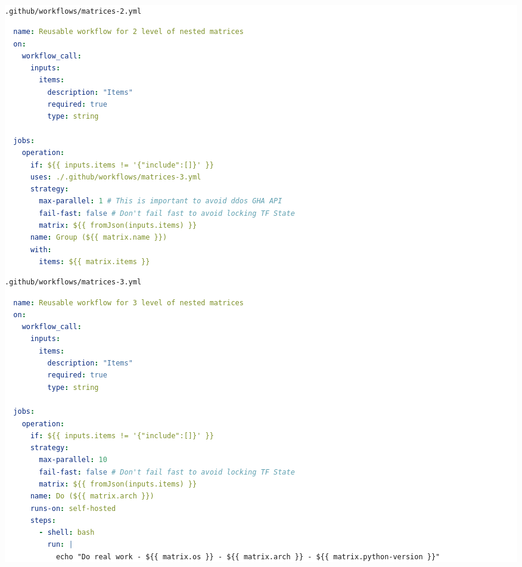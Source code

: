 `.github/workflows/matrices-2.yml`

```yaml
  name: Reusable workflow for 2 level of nested matrices
  on:
    workflow_call:
      inputs:
        items:
          description: "Items"
          required: true
          type: string

  jobs:
    operation:
      if: ${{ inputs.items != '{"include":[]}' }}
      uses: ./.github/workflows/matrices-3.yml
      strategy:
        max-parallel: 1 # This is important to avoid ddos GHA API
        fail-fast: false # Don't fail fast to avoid locking TF State
        matrix: ${{ fromJson(inputs.items) }}
      name: Group (${{ matrix.name }})
      with:
        items: ${{ matrix.items }}
```


`.github/workflows/matrices-3.yml`

```yaml
  name: Reusable workflow for 3 level of nested matrices
  on:
    workflow_call:
      inputs:
        items:
          description: "Items"
          required: true
          type: string

  jobs:
    operation:
      if: ${{ inputs.items != '{"include":[]}' }}
      strategy:
        max-parallel: 10
        fail-fast: false # Don't fail fast to avoid locking TF State
        matrix: ${{ fromJson(inputs.items) }}
      name: Do (${{ matrix.arch }})
      runs-on: self-hosted
      steps:
        - shell: bash
          run: |
            echo "Do real work - ${{ matrix.os }} - ${{ matrix.arch }} - ${{ matrix.python-version }}"
```
